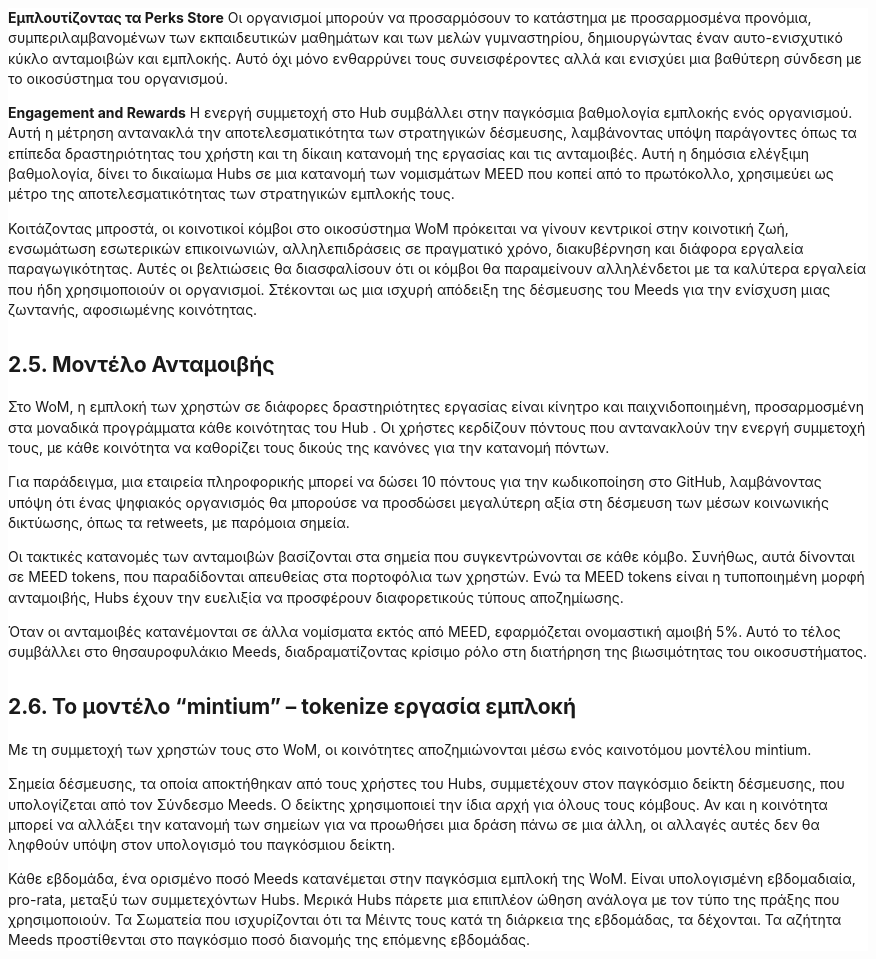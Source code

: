 **Εμπλουτίζοντας τα Perks Store** Οι οργανισμοί μπορούν να προσαρμόσουν το κατάστημα με προσαρμοσμένα προνόμια, συμπεριλαμβανομένων των εκπαιδευτικών μαθημάτων και των μελών γυμναστηρίου, δημιουργώντας έναν αυτο-ενισχυτικό κύκλο ανταμοιβών και εμπλοκής. Αυτό όχι μόνο ενθαρρύνει τους συνεισφέροντες αλλά και ενισχύει μια βαθύτερη σύνδεση με το οικοσύστημα του οργανισμού.

**Engagement and Rewards** Η ενεργή συμμετοχή στο Hub συμβάλλει στην παγκόσμια βαθμολογία εμπλοκής ενός οργανισμού. Αυτή η μέτρηση αντανακλά την αποτελεσματικότητα των στρατηγικών δέσμευσης, λαμβάνοντας υπόψη παράγοντες όπως τα επίπεδα δραστηριότητας του χρήστη και τη δίκαιη κατανομή της εργασίας και τις ανταμοιβές. Αυτή η δημόσια ελέγξιμη βαθμολογία, δίνει το δικαίωμα Hubs σε μια κατανομή των νομισμάτων MEED που κοπεί από το πρωτόκολλο, χρησιμεύει ως μέτρο της αποτελεσματικότητας των στρατηγικών εμπλοκής τους.

Κοιτάζοντας μπροστά, οι κοινοτικοί κόμβοι στο οικοσύστημα WoM πρόκειται να γίνουν κεντρικοί στην κοινοτική ζωή, ενσωμάτωση εσωτερικών επικοινωνιών, αλληλεπιδράσεις σε πραγματικό χρόνο, διακυβέρνηση και διάφορα εργαλεία παραγωγικότητας. Αυτές οι βελτιώσεις θα διασφαλίσουν ότι οι κόμβοι θα παραμείνουν αλληλένδετοι με τα καλύτερα εργαλεία που ήδη χρησιμοποιούν οι οργανισμοί. Στέκονται ως μια ισχυρή απόδειξη της δέσμευσης του Meeds για την ενίσχυση μιας ζωντανής, αφοσιωμένης κοινότητας.


## 2.5. Μοντέλο Ανταμοιβής

Στο WoM, η εμπλοκή των χρηστών σε διάφορες δραστηριότητες εργασίας είναι κίνητρο και παιχνιδοποιημένη, προσαρμοσμένη στα μοναδικά προγράμματα κάθε κοινότητας του Hub . Οι χρήστες κερδίζουν πόντους που αντανακλούν την ενεργή συμμετοχή τους, με κάθε κοινότητα να καθορίζει τους δικούς της κανόνες για την κατανομή πόντων.

Για παράδειγμα, μια εταιρεία πληροφορικής μπορεί να δώσει 10 πόντους για την κωδικοποίηση στο GitHub, λαμβάνοντας υπόψη ότι ένας ψηφιακός οργανισμός θα μπορούσε να προσδώσει μεγαλύτερη αξία στη δέσμευση των μέσων κοινωνικής δικτύωσης, όπως τα retweets, με παρόμοια σημεία.

Οι τακτικές κατανομές των ανταμοιβών βασίζονται στα σημεία που συγκεντρώνονται σε κάθε κόμβο. Συνήθως, αυτά δίνονται σε MEED tokens, που παραδίδονται απευθείας στα πορτοφόλια των χρηστών. Ενώ τα MEED tokens είναι η τυποποιημένη μορφή ανταμοιβής, Hubs έχουν την ευελιξία να προσφέρουν διαφορετικούς τύπους αποζημίωσης.

Όταν οι ανταμοιβές κατανέμονται σε άλλα νομίσματα εκτός από MEED, εφαρμόζεται ονομαστική αμοιβή 5%. Αυτό το τέλος συμβάλλει στο θησαυροφυλάκιο Meeds, διαδραματίζοντας κρίσιμο ρόλο στη διατήρηση της βιωσιμότητας του οικοσυστήματος.

## 2.6. Το μοντέλο “mintium” – tokenize εργασία εμπλοκή

Με τη συμμετοχή των χρηστών τους στο WoM, οι κοινότητες αποζημιώνονται μέσω ενός καινοτόμου μοντέλου mintium.

Σημεία δέσμευσης, τα οποία αποκτήθηκαν από τους χρήστες του Hubs, συμμετέχουν στον παγκόσμιο δείκτη δέσμευσης, που υπολογίζεται από τον Σύνδεσμο Meeds. Ο δείκτης χρησιμοποιεί την ίδια αρχή για όλους τους κόμβους. Αν και η κοινότητα μπορεί να αλλάξει την κατανομή των σημείων για να προωθήσει μια δράση πάνω σε μια άλλη, οι αλλαγές αυτές δεν θα ληφθούν υπόψη στον υπολογισμό του παγκόσμιου δείκτη.

Κάθε εβδομάδα, ένα ορισμένο ποσό Meeds κατανέμεται στην παγκόσμια εμπλοκή της WoM. Είναι υπολογισμένη εβδομαδιαία, pro-rata, μεταξύ των συμμετεχόντων Hubs. Μερικά Hubs πάρετε μια επιπλέον ώθηση ανάλογα με τον τύπο της πράξης που χρησιμοποιούν. Τα Σωματεία που ισχυρίζονται ότι τα Μέιντς τους κατά τη διάρκεια της εβδομάδας, τα δέχονται. Τα αζήτητα Meeds προστίθενται στο παγκόσμιο ποσό διανομής της επόμενης εβδομάδας.
